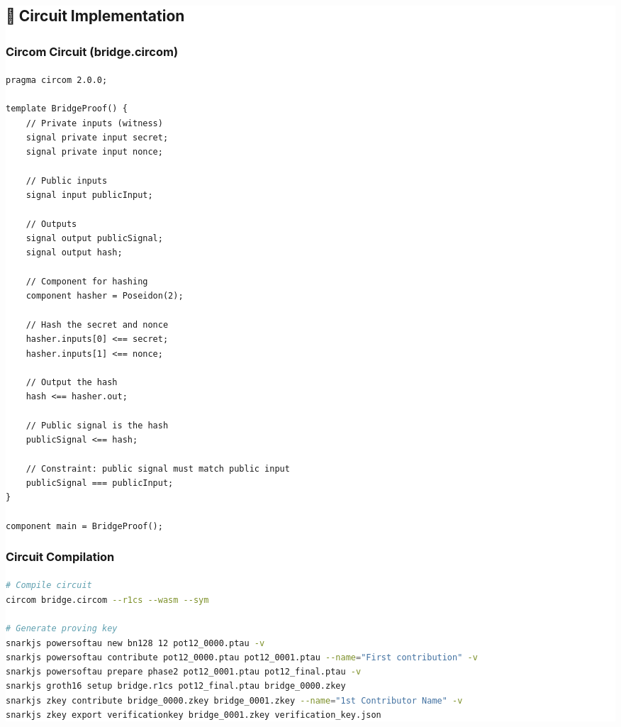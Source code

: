 ## 🔧 **Circuit Implementation**

### **Circom Circuit (bridge.circom)**

```circom
pragma circom 2.0.0;

template BridgeProof() {
    // Private inputs (witness)
    signal private input secret;
    signal private input nonce;
    
    // Public inputs
    signal input publicInput;
    
    // Outputs
    signal output publicSignal;
    signal output hash;
    
    // Component for hashing
    component hasher = Poseidon(2);
    
    // Hash the secret and nonce
    hasher.inputs[0] <== secret;
    hasher.inputs[1] <== nonce;
    
    // Output the hash
    hash <== hasher.out;
    
    // Public signal is the hash
    publicSignal <== hash;
    
    // Constraint: public signal must match public input
    publicSignal === publicInput;
}

component main = BridgeProof();
```

### **Circuit Compilation**

```bash
# Compile circuit
circom bridge.circom --r1cs --wasm --sym

# Generate proving key
snarkjs powersoftau new bn128 12 pot12_0000.ptau -v
snarkjs powersoftau contribute pot12_0000.ptau pot12_0001.ptau --name="First contribution" -v
snarkjs powersoftau prepare phase2 pot12_0001.ptau pot12_final.ptau -v
snarkjs groth16 setup bridge.r1cs pot12_final.ptau bridge_0000.zkey
snarkjs zkey contribute bridge_0000.zkey bridge_0001.zkey --name="1st Contributor Name" -v
snarkjs zkey export verificationkey bridge_0001.zkey verification_key.json
```
